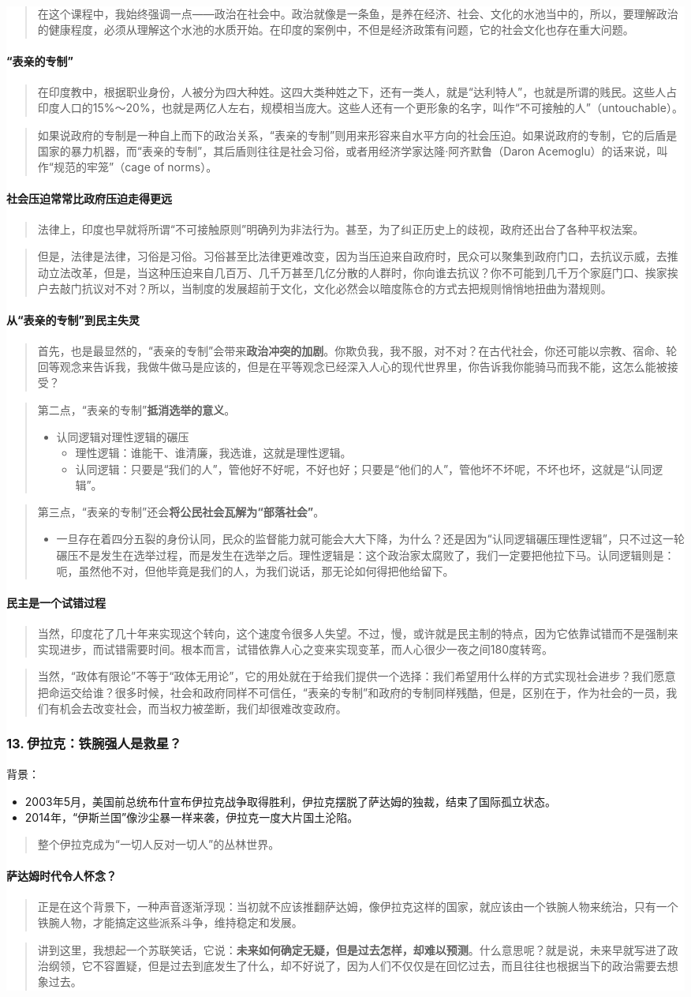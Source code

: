 > 在这个课程中，我始终强调一点——政治在社会中。政治就像是一条鱼，是养在经济、社会、文化的水池当中的，所以，要理解政治的健康程度，必须从理解这个水池的水质开始。在印度的案例中，不但是经济政策有问题，它的社会文化也存在重大问题。

#### “表亲的专制”

> 在印度教中，根据职业身份，人被分为四大种姓。这四大类种姓之下，还有一类人，就是“达利特人”，也就是所谓的贱民。这些人占印度人口的15%～20%，也就是两亿人左右，规模相当庞大。这些人还有一个更形象的名字，叫作“不可接触的人”（untouchable）。

> 如果说政府的专制是一种自上而下的政治关系，“表亲的专制”则用来形容来自水平方向的社会压迫。如果说政府的专制，它的后盾是国家的暴力机器，而“表亲的专制”，其后盾则往往是社会习俗，或者用经济学家达隆·阿齐默鲁（Daron Acemoglu）的话来说，叫作“规范的牢笼”（cage of norms）。

#### 社会压迫常常比政府压迫走得更远

> 法律上，印度也早就将所谓“不可接触原则”明确列为非法行为。甚至，为了纠正历史上的歧视，政府还出台了各种平权法案。

> 但是，法律是法律，习俗是习俗。习俗甚至比法律更难改变，因为当压迫来自政府时，民众可以聚集到政府门口，去抗议示威，去推动立法改革，但是，当这种压迫来自几百万、几千万甚至几亿分散的人群时，你向谁去抗议？你不可能到几千万个家庭门口、挨家挨户去敲门抗议对不对？所以，当制度的发展超前于文化，文化必然会以暗度陈仓的方式去把规则悄悄地扭曲为潜规则。

#### 从“表亲的专制”到民主失灵

> 首先，也是最显然的，“表亲的专制”会带来**政治冲突的加剧**。你欺负我，我不服，对不对？在古代社会，你还可能以宗教、宿命、轮回等观念来告诉我，我做牛做马是应该的，但是在平等观念已经深入人心的现代世界里，你告诉我你能骑马而我不能，这怎么能被接受？

> 第二点，“表亲的专制”**抵消选举的意义**。
>
> - 认同逻辑对理性逻辑的碾压
>   - 理性逻辑：谁能干、谁清廉，我选谁，这就是理性逻辑。
>   - 认同逻辑：只要是“我们的人”，管他好不好呢，不好也好；只要是“他们的人”，管他坏不坏呢，不坏也坏，这就是“认同逻辑”。

> 第三点，“表亲的专制”还会**将公民社会瓦解为“部落社会”**。
>
> - 一旦存在着四分五裂的身份认同，民众的监督能力就可能会大大下降，为什么？还是因为“认同逻辑碾压理性逻辑”，只不过这一轮碾压不是发生在选举过程，而是发生在选举之后。理性逻辑是：这个政治家太腐败了，我们一定要把他拉下马。认同逻辑则是：呃，虽然他不对，但他毕竟是我们的人，为我们说话，那无论如何得把他给留下。

#### 民主是一个试错过程

> 当然，印度花了几十年来实现这个转向，这个速度令很多人失望。不过，慢，或许就是民主制的特点，因为它依靠试错而不是强制来实现进步，而试错需要时间。根本而言，试错依靠人心之变来实现变革，而人心很少一夜之间180度转弯。

> 当然，“政体有限论”不等于“政体无用论”，它的用处就在于给我们提供一个选择：我们希望用什么样的方式实现社会进步？我们愿意把命运交给谁？很多时候，社会和政府同样不可信任，“表亲的专制”和政府的专制同样残酷，但是，区别在于，作为社会的一员，我们有机会去改变社会，而当权力被垄断，我们却很难改变政府。

### 13. 伊拉克：铁腕强人是救星？

背景：
- 2003年5月，美国前总统布什宣布伊拉克战争取得胜利，伊拉克摆脱了萨达姆的独裁，结束了国际孤立状态。
- 2014年，“伊斯兰国”像沙尘暴一样来袭，伊拉克一度大片国土沦陷。

> 整个伊拉克成为“一切人反对一切人”的丛林世界。

#### 萨达姆时代令人怀念？

> 正是在这个背景下，一种声音逐渐浮现：当初就不应该推翻萨达姆，像伊拉克这样的国家，就应该由一个铁腕人物来统治，只有一个铁腕人物，才能搞定这些派系斗争，维持稳定和发展。

> 讲到这里，我想起一个苏联笑话，它说：**未来如何确定无疑，但是过去怎样，却难以预测**。什么意思呢？就是说，未来早就写进了政治纲领，它不容置疑，但是过去到底发生了什么，却不好说了，因为人们不仅仅是在回忆过去，而且往往也根据当下的政治需要去想象过去。
